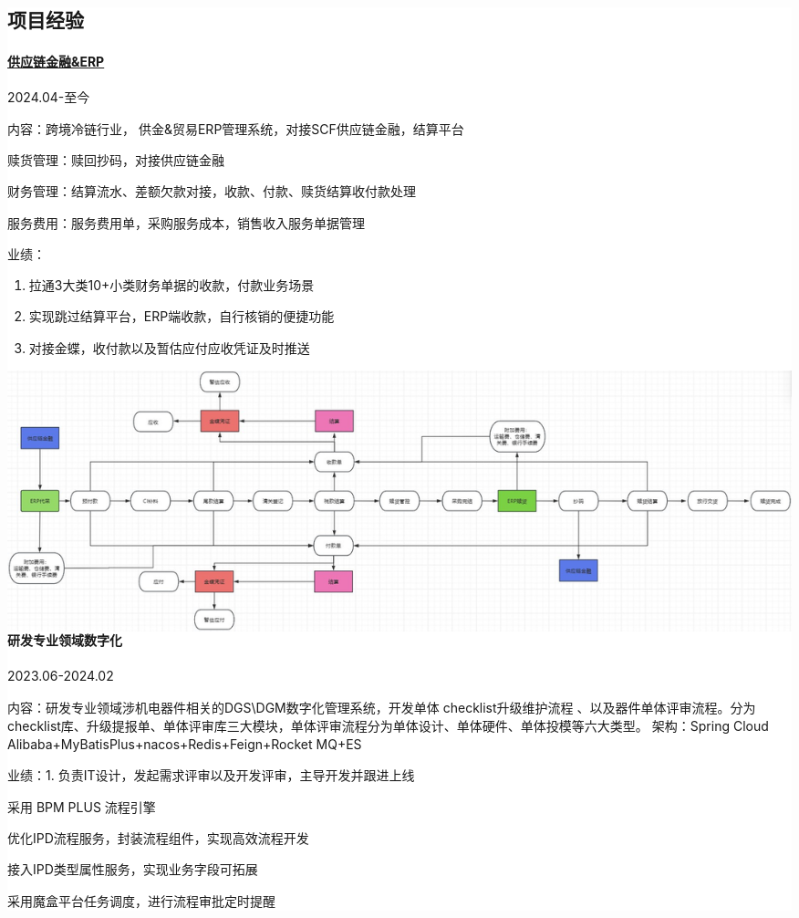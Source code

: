 





## 项目经验

####  [供应链金融&ERP](https://www.kdocs.cn/view/l/chzQTnohA3Mr)

2024.04-至今

内容：跨境冷链行业， 供金&贸易ERP管理系统，对接SCF供应链金融，结算平台 

赎货管理：赎回抄码，对接供应链金融 

财务管理：结算流水、差额欠款对接，收款、付款、赎货结算收付款处理 

服务费用：服务费用单，采购服务成本，销售收入服务单据管理

业绩：

1. 拉通3大类10+小类财务单据的收款，付款业务场景 

2. 实现跳过结算平台，ERP端收款，自行核销的便捷功能 
3. 对接金蝶，收付款以及暂估应付应收凭证及时推送

<img src="../image/loren/loan-erp.jpg" alt="描述" style="float: left; width:100%;"><br>

####  研发专业领域数字化

2023.06-2024.02

内容：研发专业领域涉机电器件相关的DGS\DGM数字化管理系统，开发单体 checklist升级维护流程 、以及器件单体评审流程。分为checklist库、升级提报单、单体评审库三大模块，单体评审流程分为单体设计、单体硬件、单体投模等六大类型。 架构：Spring Cloud Alibaba+MyBatisPlus+nacos+Redis+Feign+Rocket MQ+ES

业绩：1. 负责IT设计，发起需求评审以及开发评审，主导开发并跟进上线 

采用 BPM PLUS 流程引擎 

优化IPD流程服务，封装流程组件，实现高效流程开发 

接入IPD类型属性服务，实现业务字段可拓展 

采用魔盒平台任务调度，进行流程审批定时提醒 

